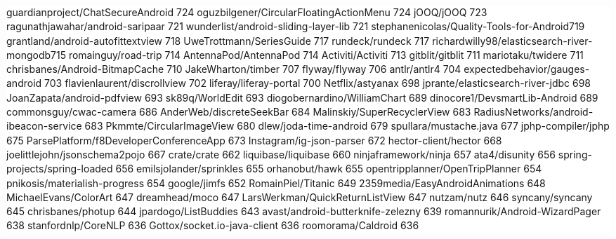 guardianproject/ChatSecureAndroid       724
oguzbilgener/CircularFloatingActionMenu 724
jOOQ/jOOQ                               723
ragunathjawahar/android-saripaar        721
wunderlist/android-sliding-layer-lib    721
stephanenicolas/Quality-Tools-for-Android719
grantland/android-autofittextview       718
UweTrottmann/SeriesGuide                717
rundeck/rundeck                         717
richardwilly98/elasticsearch-river-mongodb715
romainguy/road-trip                     714
AntennaPod/AntennaPod                   714
Activiti/Activiti                       713
gitblit/gitblit                         711
mariotaku/twidere                       711
chrisbanes/Android-BitmapCache          710
JakeWharton/timber                      707
flyway/flyway                           706
antlr/antlr4                            704
expectedbehavior/gauges-android         703
flavienlaurent/discrollview             702
liferay/liferay-portal                  700
Netflix/astyanax                        698
jprante/elasticsearch-river-jdbc        698
JoanZapata/android-pdfview              693
sk89q/WorldEdit                         693
diogobernardino/WilliamChart            689
dinocore1/DevsmartLib-Android           689
commonsguy/cwac-camera                  686
AnderWeb/discreteSeekBar                684
Malinskiy/SuperRecyclerView             683
RadiusNetworks/android-ibeacon-service  683
Pkmmte/CircularImageView                680
dlew/joda-time-android                  679
spullara/mustache.java                  677
jphp-compiler/jphp                      675
ParsePlatform/f8DeveloperConferenceApp  673
Instagram/ig-json-parser                672
hector-client/hector                    668
joelittlejohn/jsonschema2pojo           667
crate/crate                             662
liquibase/liquibase                     660
ninjaframework/ninja                    657
ata4/disunity                           656
spring-projects/spring-loaded           656
emilsjolander/sprinkles                 655
orhanobut/hawk                          655
opentripplanner/OpenTripPlanner         654
pnikosis/materialish-progress           654
google/jimfs                            652
RomainPiel/Titanic                      649
2359media/EasyAndroidAnimations         648
MichaelEvans/ColorArt                   647
dreamhead/moco                          647
LarsWerkman/QuickReturnListView         647
nutzam/nutz                             646
syncany/syncany                         645
chrisbanes/photup                       644
jpardogo/ListBuddies                    643
avast/android-butterknife-zelezny       639
romannurik/Android-WizardPager          638
stanfordnlp/CoreNLP                     636
Gottox/socket.io-java-client            636
roomorama/Caldroid                      636